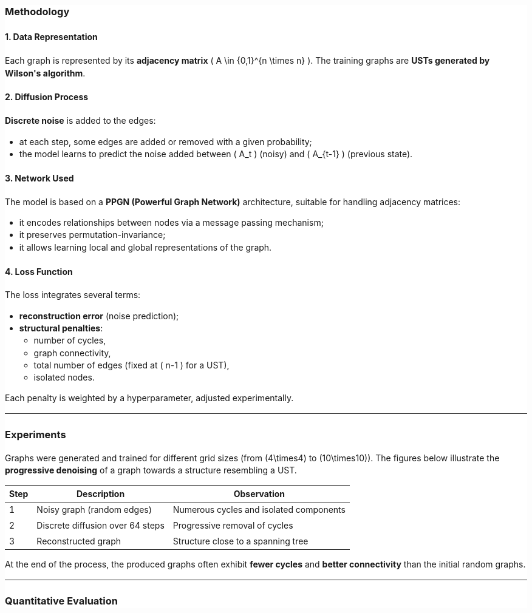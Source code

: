 
### Methodology

#### 1. Data Representation
Each graph is represented by its **adjacency matrix** \( A \in \{0,1\}^{n \times n} \).
The training graphs are **USTs generated by Wilson's algorithm**.

#### 2. Diffusion Process
**Discrete noise** is added to the edges:
- at each step, some edges are added or removed with a given probability;
- the model learns to predict the noise added between \( A_t \) (noisy) and \( A_{t-1} \) (previous state).

#### 3. Network Used
The model is based on a **PPGN (Powerful Graph Network)** architecture, suitable for handling adjacency matrices:
- it encodes relationships between nodes via a message passing mechanism;
- it preserves permutation-invariance;
- it allows learning local and global representations of the graph.

#### 4. Loss Function
The loss integrates several terms:
- **reconstruction error** (noise prediction);
- **structural penalties**:
  - number of cycles,
  - graph connectivity,
  - total number of edges (fixed at \( n-1 \) for a UST),
  - isolated nodes.

Each penalty is weighted by a hyperparameter, adjusted experimentally.

---

### Experiments

Graphs were generated and trained for different grid sizes (from \(4\times4\) to \(10\times10\)).
The figures below illustrate the **progressive denoising** of a graph towards a structure resembling a UST.

| Step | Description | Observation |
|-------|--------------|-------------|
| 1 | Noisy graph (random edges) | Numerous cycles and isolated components |
| 2 | Discrete diffusion over 64 steps | Progressive removal of cycles |
| 3 | Reconstructed graph | Structure close to a spanning tree |

At the end of the process, the produced graphs often exhibit **fewer cycles** and **better connectivity** than the initial random graphs.

---

### Quantitative Evaluation
